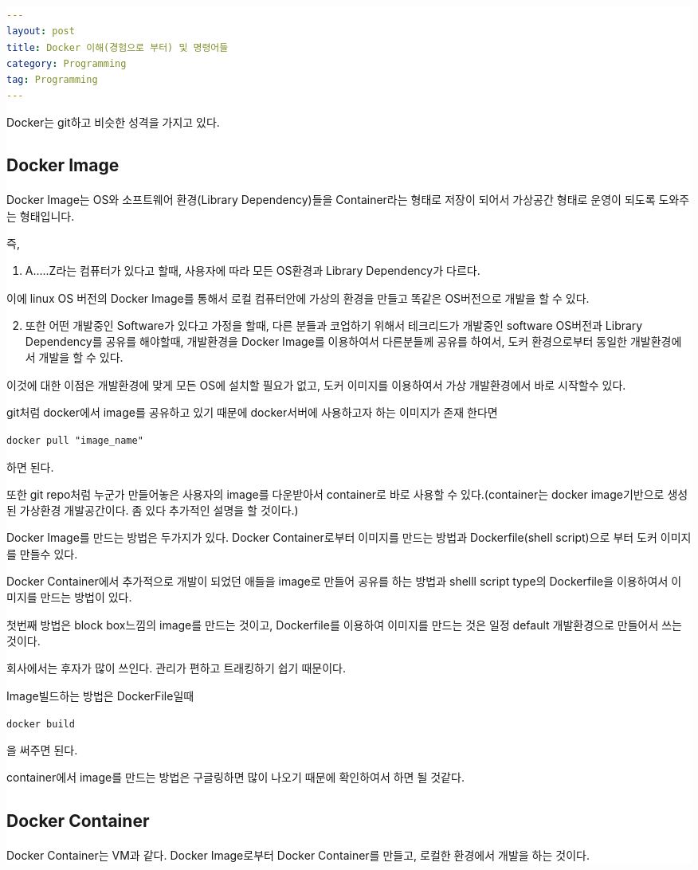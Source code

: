 ```yaml
---
layout: post
title: Docker 이해(경험으로 부터) 및 명령어들
category: Programming
tag: Programming
---
```


Docker는 git하고 비슷한 성격을 가지고 있다.


## Docker Image

Docker Image는 OS와 소프트웨어 환경(Library Dependency)들을 Container라는 형태로 저장이 되어서 가상공간 형태로 운영이 되도록 도와주는 형태입니다.

즉,
1) A.....Z라는 컴퓨터가 있다고 할때, 사용자에 따라 모든 OS환경과 Library Dependency가 다르다.

이에 linux OS 버전의 Docker Image를 통해서 로컬 컴퓨터안에 가상의 환경을 만들고 똑같은 OS버전으로 개발을 할 수 있다.

2) 또한 어떤 개발중인 Software가 있다고 가정을 할때, 다른 분들과 코업하기 위해서 테크리드가 개발중인 software OS버전과 Library Dependency를 공유를 해야할때, 개발환경을 Docker Image를 이용하여서 다른분들께 공유를 하여서, 도커 환경으로부터 동일한 개발환경에서 개발을 할 수 있다.

이것에 대한 이점은 개발환경에 맞게 모든 OS에 설치할 필요가 없고, 도커 이미지를 이용하여서 가상 개발환경에서 바로 시작할수 있다.

git처럼 docker에서 image를 공유하고 있기 때문에 docker서버에 사용하고자 하는 이미지가 존재 한다면

```
docker pull "image_name"
```

하면 된다.

또한 git repo처럼 누군가 만들어놓은 사용자의 image를 다운받아서 container로 바로 사용할 수 있다.(container는 docker image기반으로 생성된 가상환경 개발공간이다. 좀 있다 추가적인 설명을 할 것이다.)

Docker Image를 만드는 방법은 두가지가 있다. Docker Container로부터 이미지를 만드는 방법과 Dockerfile(shell script)으로 부터 도커 이미지를 만들수 있다.

Docker Container에서 추가적으로 개발이 되었던 애들을 image로 만들어 공유를 하는 방법과 shelll script type의 Dockerfile을 이용하여서 이미지를 만드는 방법이 있다.

첫번째 방법은 block box느낌의 image를 만드는 것이고, Dockerfile를 이용하여 이미지를 만드는 것은 일정 default 개발환경으로 만들어서 쓰는 것이다.

회사에서는 후자가 많이 쓰인다. 관리가 편하고 트래킹하기 쉽기 때문이다.

Image빌드하는 방법은 DockerFile일때

```
docker build
```

을 써주면 된다.

container에서 image를 만드는 방법은 구글링하면 많이 나오기 때문에 확인하여서 하면 될 것같다.

## Docker Container
Docker Container는 VM과 같다. Docker Image로부터 Docker Container를 만들고, 로컬한 환경에서 개발을 하는 것이다.

